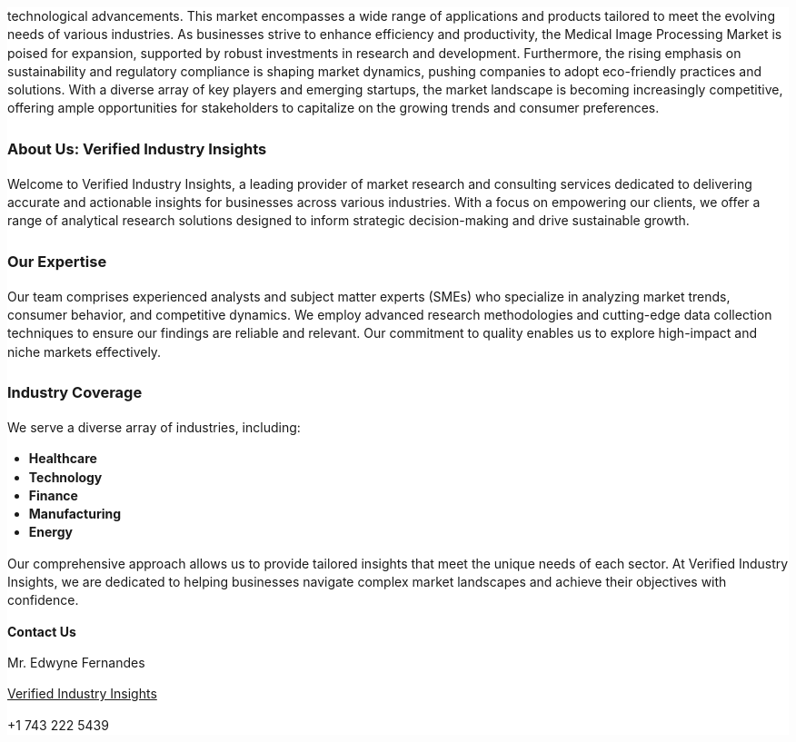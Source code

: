 technological advancements. This market encompasses a wide range of applications and products tailored to meet the evolving needs of various industries. As businesses strive to enhance efficiency and productivity, the Medical Image Processing Market is poised for expansion, supported by robust investments in research and development. Furthermore, the rising emphasis on sustainability and regulatory compliance is shaping market dynamics, pushing companies to adopt eco-friendly practices and solutions. With a diverse array of key players and emerging startups, the market landscape is becoming increasingly competitive, offering ample opportunities for stakeholders to capitalize on the growing trends and consumer preferences.</p><h3>About Us: Verified Industry Insights</h3><p>Welcome to Verified Industry Insights, a leading provider of market research and consulting services dedicated to delivering accurate and actionable insights for businesses across various industries. With a focus on empowering our clients, we offer a range of analytical research solutions designed to inform strategic decision-making and drive sustainable growth.</p><h3>Our Expertise</h3><p>Our team comprises experienced analysts and subject matter experts (SMEs) who specialize in analyzing market trends, consumer behavior, and competitive dynamics. We employ advanced research methodologies and cutting-edge data collection techniques to ensure our findings are reliable and relevant. Our commitment to quality enables us to explore high-impact and niche markets effectively.</p><h3>Industry Coverage</h3><p>We serve a diverse array of industries, including:</p><ul><li><strong>Healthcare</strong></li><li><strong>Technology</strong></li><li><strong>Finance</strong></li><li><strong>Manufacturing</strong></li><li><strong>Energy</strong></li></ul><p>Our comprehensive approach allows us to provide tailored insights that meet the unique needs of each sector. At Verified Industry Insights, we are dedicated to helping businesses navigate complex market landscapes and achieve their objectives with confidence.</p><p><strong>Contact Us</strong></p><p>Mr. Edwyne Fernandes</p><p><a href="https://www.verifiedindustryinsights.com/">Verified Industry Insights</a></p><p>+1 743 222 5439</p>
